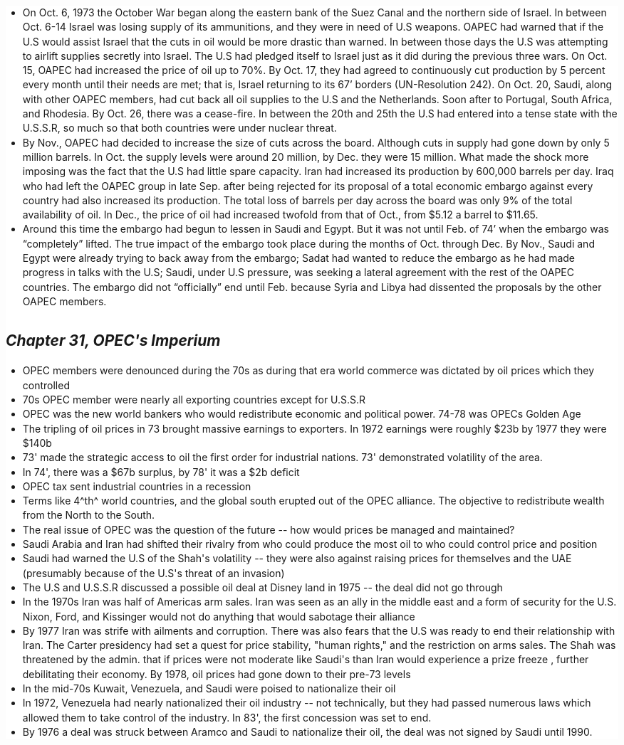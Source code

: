 - On Oct. 6, 1973 the October War began along the eastern bank of the Suez Canal and the northern side of Israel. In between Oct. 6-14 Israel was losing supply of its ammunitions, and they were in need of U.S weapons. OAPEC had warned that if the U.S would assist Israel that the cuts in oil would be more drastic than warned. In between those days the U.S was attempting to airlift supplies secretly into Israel. The U.S had pledged itself to Israel just as it did during the previous three wars. On Oct. 15, OAPEC had increased the price of oil up to 70%. By Oct. 17, they had agreed to continuously cut production by 5 percent every month until their needs are met; that is, Israel returning to its 67’ borders (UN-Resolution 242). On Oct. 20, Saudi, along with other OAPEC members, had cut back all oil supplies to the U.S and the Netherlands. Soon after to Portugal, South Africa, and Rhodesia. By Oct. 26, there was a cease-fire. In between the 20th and 25th the U.S had entered into a tense state with the U.S.S.R, so much so that both countries were under nuclear threat.
- By Nov., OAPEC had decided to increase the size of cuts across the board. Although cuts in supply had gone down by only 5 million barrels. In Oct. the supply levels were around 20 million, by Dec. they were 15 million. What made the shock more imposing was the fact that the U.S had little spare capacity. Iran had increased its production by 600,000 barrels per day. Iraq who had left the OAPEC group in late Sep. after being rejected for its proposal of a total economic embargo against every country had also increased its production. The total loss of barrels per day across the board was only 9% of the total availability of oil. In Dec., the price of oil had increased twofold from that of Oct., from $5.12 a barrel to $11.65.
- Around this time the embargo had begun to lessen in Saudi and Egypt. But it was not until Feb. of 74’ when the embargo was “completely” lifted. The true impact of the embargo took place during the months of Oct. through Dec. By Nov., Saudi and Egypt were already trying to back away from the embargo; Sadat had wanted to reduce the embargo as he had made progress in talks with the U.S; Saudi, under U.S pressure, was seeking a lateral agreement with the rest of the OAPEC countries. The embargo did not “officially” end until Feb. because Syria and Libya had dissented the proposals by the other OAPEC members.
## *Chapter 31, OPEC's lmperium*

-   OPEC members were denounced during the 70s as during that era world commerce was dictated by oil prices which they controlled
-   70s OPEC member were nearly all exporting countries except for U.S.S.R
-   OPEC was the new world bankers who would redistribute economic and political power. 74-78 was OPECs Golden Age
-   The tripling of oil prices in 73 brought massive earnings to exporters. In 1972 earnings were roughly \$23b by 1977 they were $140b
-   73' made the strategic access to oil the first order for industrial nations. 73' demonstrated volatility of the area.
-   In 74', there was a \$67b surplus, by 78' it was a \$2b deficit
-   OPEC tax sent industrial countries in a recession
-   Terms like 4^th^ world countries, and the global south erupted out of the OPEC alliance. The objective to redistribute wealth from the North to the South.
-   The real issue of OPEC was the question of the future -- how would prices be managed and maintained?
-   Saudi Arabia and Iran had shifted their rivalry from who could produce the most oil to who could control price and position
-   Saudi had warned the U.S of the Shah's volatility -- they were also against raising prices for themselves and the UAE (presumably because of the U.S's threat of an invasion)
-   The U.S and U.S.S.R discussed a possible oil deal at Disney land in 1975 -- the deal did not go through
-   In the 1970s Iran was half of Americas arm sales. Iran was seen as an ally in the middle east and a form of security for the U.S. Nixon, Ford, and Kissinger would not do anything that would sabotage their alliance
-   By 1977 Iran was strife with ailments and corruption. There was also fears that the U.S was ready to end their relationship with Iran. The Carter presidency had set a quest for price stability, "human rights," and the restriction on arms sales. The Shah was threatened by the admin. that if prices were not moderate like Saudi's than Iran would experience a prize freeze , further debilitating their economy. By 1978, oil prices had gone down to their pre-73 levels
-   In the mid-70s Kuwait, Venezuela, and Saudi were poised to nationalize their oil
-   In 1972, Venezuela had nearly nationalized their oil industry -- not technically, but they had passed numerous laws which allowed them to take control of the industry. In 83', the first concession was set to end.
-   By 1976 a deal was struck between Aramco and Saudi to nationalize their oil, the deal was not signed by Saudi until 1990.